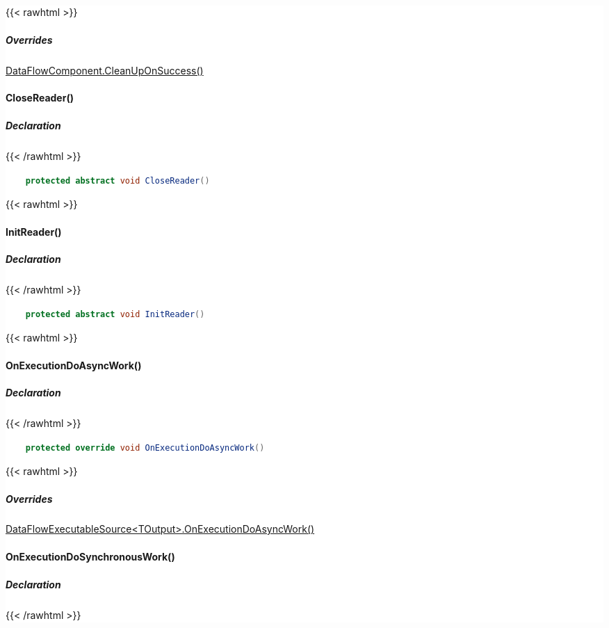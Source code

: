 {{< rawhtml >}}
  <h5 class="overrides">Overrides</h5>
  <div><a class="xref" href="/api/etlbox.dataflow/dataflowcomponent#ETLBox_DataFlow_DataFlowComponent_CleanUpOnSuccess">DataFlowComponent.CleanUpOnSuccess()</a></div>
  <a id="ETLBox_DataFlow_DataFlowStreamSource_1_CloseReader_" data-uid="ETLBox.DataFlow.DataFlowStreamSource`1.CloseReader*"></a>
  <h4 id="ETLBox_DataFlow_DataFlowStreamSource_1_CloseReader" data-uid="ETLBox.DataFlow.DataFlowStreamSource`1.CloseReader">CloseReader()</h4>
  <div class="markdown level1 summary"></div>
  <div class="markdown level1 conceptual"></div>
  <h5 class="declaration">Declaration</h5>
{{< /rawhtml >}}

```C#
    protected abstract void CloseReader()
```

{{< rawhtml >}}
  <a id="ETLBox_DataFlow_DataFlowStreamSource_1_InitReader_" data-uid="ETLBox.DataFlow.DataFlowStreamSource`1.InitReader*"></a>
  <h4 id="ETLBox_DataFlow_DataFlowStreamSource_1_InitReader" data-uid="ETLBox.DataFlow.DataFlowStreamSource`1.InitReader">InitReader()</h4>
  <div class="markdown level1 summary"></div>
  <div class="markdown level1 conceptual"></div>
  <h5 class="declaration">Declaration</h5>
{{< /rawhtml >}}

```C#
    protected abstract void InitReader()
```

{{< rawhtml >}}
  <a id="ETLBox_DataFlow_DataFlowStreamSource_1_OnExecutionDoAsyncWork_" data-uid="ETLBox.DataFlow.DataFlowStreamSource`1.OnExecutionDoAsyncWork*"></a>
  <h4 id="ETLBox_DataFlow_DataFlowStreamSource_1_OnExecutionDoAsyncWork" data-uid="ETLBox.DataFlow.DataFlowStreamSource`1.OnExecutionDoAsyncWork">OnExecutionDoAsyncWork()</h4>
  <div class="markdown level1 summary"></div>
  <div class="markdown level1 conceptual"></div>
  <h5 class="declaration">Declaration</h5>
{{< /rawhtml >}}

```C#
    protected override void OnExecutionDoAsyncWork()
```

{{< rawhtml >}}
  <h5 class="overrides">Overrides</h5>
  <div><a class="xref" href="/api/etlbox.dataflow/dataflowexecutablesource-1#ETLBox_DataFlow_DataFlowExecutableSource_1_OnExecutionDoAsyncWork">DataFlowExecutableSource&lt;TOutput&gt;.OnExecutionDoAsyncWork()</a></div>
  <a id="ETLBox_DataFlow_DataFlowStreamSource_1_OnExecutionDoSynchronousWork_" data-uid="ETLBox.DataFlow.DataFlowStreamSource`1.OnExecutionDoSynchronousWork*"></a>
  <h4 id="ETLBox_DataFlow_DataFlowStreamSource_1_OnExecutionDoSynchronousWork" data-uid="ETLBox.DataFlow.DataFlowStreamSource`1.OnExecutionDoSynchronousWork">OnExecutionDoSynchronousWork()</h4>
  <div class="markdown level1 summary"></div>
  <div class="markdown level1 conceptual"></div>
  <h5 class="declaration">Declaration</h5>
{{< /rawhtml >}}
